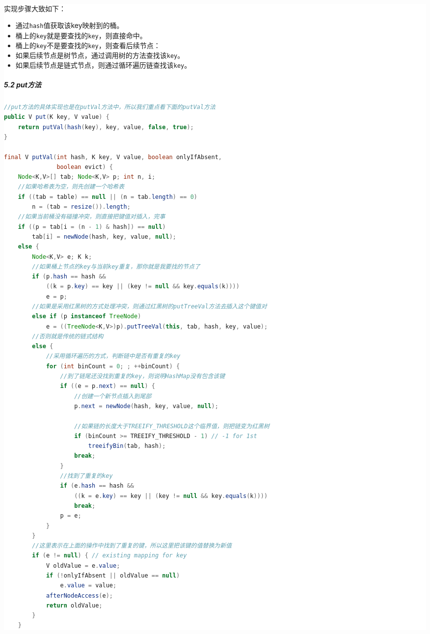 实现步骤大致如下：

- 通过`hash`值获取该key映射到的桶。
- 桶上的`key`就是要查找的`key`，则直接命中。
- 桶上的`key`不是要查找的`key`，则查看后续节点：
- 如果后续节点是树节点，通过调用树的方法查找该`key`。
- 如果后续节点是链式节点，则通过循环遍历链查找该`key`。

##### 5.2 put方法


```java
//put方法的具体实现也是在putVal方法中，所以我们重点看下面的putVal方法
public V put(K key, V value) {
    return putVal(hash(key), key, value, false, true);
}

final V putVal(int hash, K key, V value, boolean onlyIfAbsent,
               boolean evict) {
    Node<K,V>[] tab; Node<K,V> p; int n, i;
    //如果哈希表为空，则先创建一个哈希表
    if ((tab = table) == null || (n = tab.length) == 0)
        n = (tab = resize()).length;
    //如果当前桶没有碰撞冲突，则直接把键值对插入，完事
    if ((p = tab[i = (n - 1) & hash]) == null)
        tab[i] = newNode(hash, key, value, null);
    else {
        Node<K,V> e; K k;
        //如果桶上节点的key与当前key重复，那你就是我要找的节点了
        if (p.hash == hash &&
            ((k = p.key) == key || (key != null && key.equals(k))))
            e = p;
        //如果是采用红黑树的方式处理冲突，则通过红黑树的putTreeVal方法去插入这个键值对
        else if (p instanceof TreeNode)
            e = ((TreeNode<K,V>)p).putTreeVal(this, tab, hash, key, value);
        //否则就是传统的链式结构
        else {
            //采用循环遍历的方式，判断链中是否有重复的key
            for (int binCount = 0; ; ++binCount) {
                //到了链尾还没找到重复的key，则说明HashMap没有包含该键
                if ((e = p.next) == null) {                    
                    //创建一个新节点插入到尾部
                    p.next = newNode(hash, key, value, null);

                    //如果链的长度大于TREEIFY_THRESHOLD这个临界值，则把链变为红黑树
                    if (binCount >= TREEIFY_THRESHOLD - 1) // -1 for 1st
                        treeifyBin(tab, hash);
                    break;
                }
                //找到了重复的key
                if (e.hash == hash &&
                    ((k = e.key) == key || (key != null && key.equals(k))))
                    break;
                p = e;
            }
        }
        //这里表示在上面的操作中找到了重复的键，所以这里把该键的值替换为新值
        if (e != null) { // existing mapping for key
            V oldValue = e.value;
            if (!onlyIfAbsent || oldValue == null)
                e.value = value;
            afterNodeAccess(e);
            return oldValue;
        }
    }
```